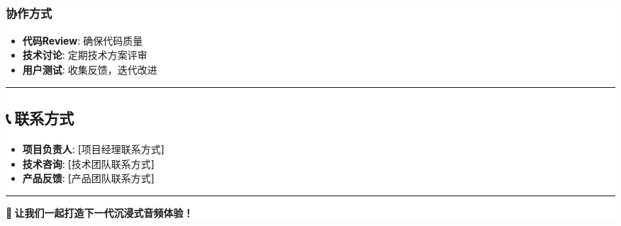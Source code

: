 ### 协作方式
- **代码Review**: 确保代码质量
- **技术讨论**: 定期技术方案评审
- **用户测试**: 收集反馈，迭代改进

---

## 📞 联系方式

- **项目负责人**: [项目经理联系方式]
- **技术咨询**: [技术团队联系方式]  
- **产品反馈**: [产品团队联系方式]

---

**🎉 让我们一起打造下一代沉浸式音频体验！**